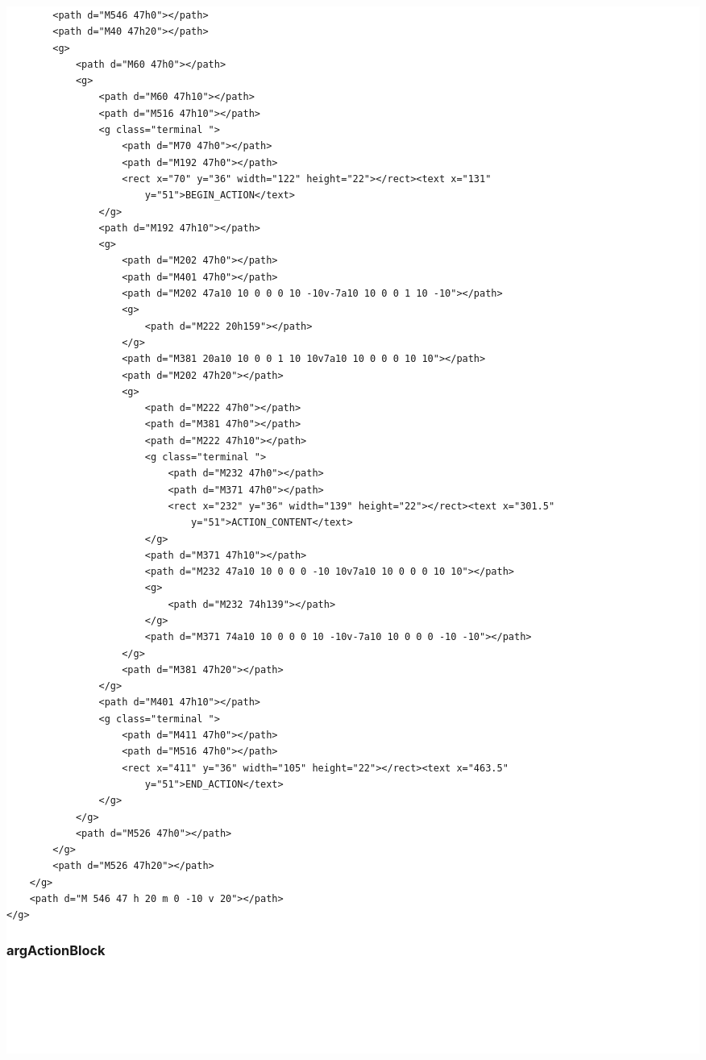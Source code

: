             <path d="M546 47h0"></path>
            <path d="M40 47h20"></path>
            <g>
                <path d="M60 47h0"></path>
                <g>
                    <path d="M60 47h10"></path>
                    <path d="M516 47h10"></path>
                    <g class="terminal ">
                        <path d="M70 47h0"></path>
                        <path d="M192 47h0"></path>
                        <rect x="70" y="36" width="122" height="22"></rect><text x="131"
                            y="51">BEGIN_ACTION</text>
                    </g>
                    <path d="M192 47h10"></path>
                    <g>
                        <path d="M202 47h0"></path>
                        <path d="M401 47h0"></path>
                        <path d="M202 47a10 10 0 0 0 10 -10v-7a10 10 0 0 1 10 -10"></path>
                        <g>
                            <path d="M222 20h159"></path>
                        </g>
                        <path d="M381 20a10 10 0 0 1 10 10v7a10 10 0 0 0 10 10"></path>
                        <path d="M202 47h20"></path>
                        <g>
                            <path d="M222 47h0"></path>
                            <path d="M381 47h0"></path>
                            <path d="M222 47h10"></path>
                            <g class="terminal ">
                                <path d="M232 47h0"></path>
                                <path d="M371 47h0"></path>
                                <rect x="232" y="36" width="139" height="22"></rect><text x="301.5"
                                    y="51">ACTION_CONTENT</text>
                            </g>
                            <path d="M371 47h10"></path>
                            <path d="M232 47a10 10 0 0 0 -10 10v7a10 10 0 0 0 10 10"></path>
                            <g>
                                <path d="M232 74h139"></path>
                            </g>
                            <path d="M371 74a10 10 0 0 0 10 -10v-7a10 10 0 0 0 -10 -10"></path>
                        </g>
                        <path d="M381 47h20"></path>
                    </g>
                    <path d="M401 47h10"></path>
                    <g class="terminal ">
                        <path d="M411 47h0"></path>
                        <path d="M516 47h0"></path>
                        <rect x="411" y="36" width="105" height="22"></rect><text x="463.5"
                            y="51">END_ACTION</text>
                    </g>
                </g>
                <path d="M526 47h0"></path>
            </g>
            <path d="M526 47h20"></path>
        </g>
        <path d="M 546 47 h 20 m 0 -10 v 20"></path>
    </g>
</svg>
<h3 id="argActionBlock">argActionBlock</h3><svg class="railroad-diagram" width="637" height="94"
    viewBox="0 0 637 94" id="argActionBlock" xmlns="http://www.w3.org/2000/svg"
>
    <g transform="translate(.5 .5)">
        <g>
            <path d="M20 37v20m0 -10h20"></path>
        </g>
